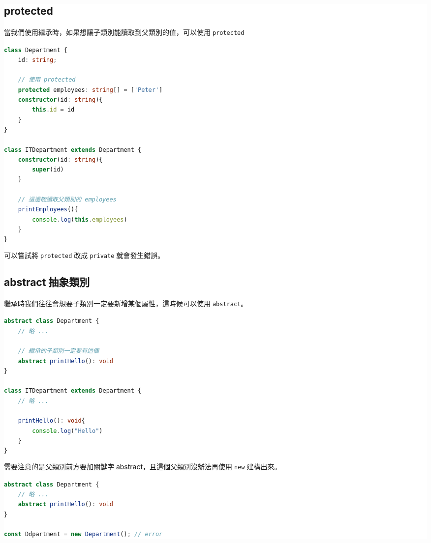 ## protected
當我們使用繼承時，如果想讓子類別能讀取到父類別的值，可以使用 `protected`

```ts
class Department {
    id: string;
    
    // 使用 protected 
    protected employees: string[] = ['Peter'] 
    constructor(id: string){
        this.id = id
    }
}

class ITDepartment extends Department {
    constructor(id: string){
        super(id)
    }

    // 這邊能讀取父類別的 employees
    printEmployees(){
        console.log(this.employees)
    }
}
```

可以嘗試將 `protected` 改成 `private` 就會發生錯誤。

## abstract 抽象類別

繼承時我們往往會想要子類別一定要新增某個屬性，這時候可以使用 `abstract`。

```ts
abstract class Department {
    // 略 ...

    // 繼承的子類別一定要有這個
    abstract printHello(): void
}

class ITDepartment extends Department {
    // 略 ...

    printHello(): void{
        console.log("Hello")
    }
}
```

需要注意的是父類別前方要加關鍵字 abstract，且這個父類別沒辦法再使用 `new` 建構出來。

```ts
abstract class Department {
    // 略 ...
    abstract printHello(): void
}

const Ddpartment = new Department(); // error
```
